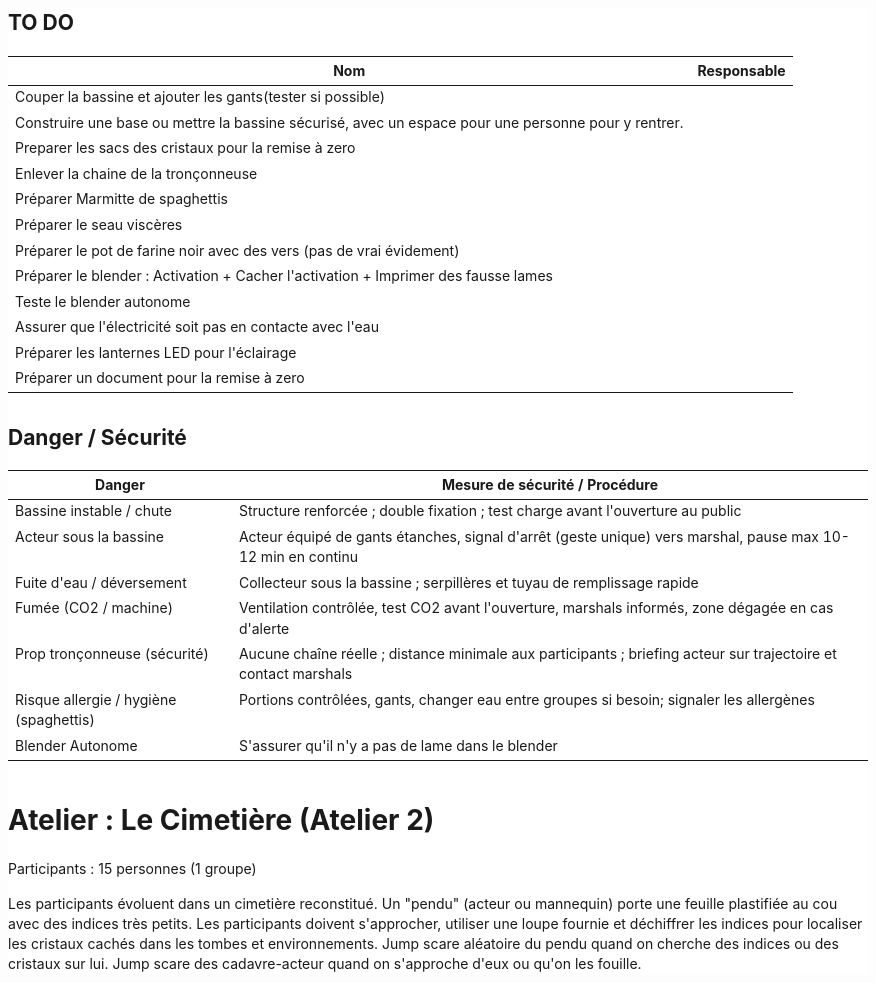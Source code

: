 
## TO DO

| Nom                                                                                                 | Responsable |
| --------------------------------------------------------------------------------------------------- | ----------- |
| Couper la bassine et ajouter les gants(tester si possible)                                          |             |
| Construire une base ou mettre la bassine sécurisé, avec un espace pour une personne pour y rentrer. |             |
| Preparer les sacs des cristaux pour la remise à zero                                                |             |
| Enlever la chaine de la tronçonneuse                                                                |             |
| Préparer Marmitte de spaghettis                                                                     |             |
| Préparer le seau viscères                                                                           |             |
| Préparer le pot de farine noir avec des vers (pas de vrai évidement)                                |             |
| Préparer le blender : Activation + Cacher l'activation + Imprimer des fausse lames                  |             |
| Teste le blender autonome                                                                           |             |
| Assurer que l'électricité soit pas en contacte avec l'eau                                           |             |
| Préparer les lanternes LED pour l'éclairage                                                         |             |
| Préparer un document pour la remise à zero                                                          |             |

## Danger / Sécurité

| Danger                                 | Mesure de sécurité / Procédure                                                                                  |
| -------------------------------------- | --------------------------------------------------------------------------------------------------------------- |
| Bassine instable / chute               | Structure renforcée ; double fixation ; test charge avant l'ouverture au public                                 |
| Acteur sous la bassine                 | Acteur équipé de gants étanches, signal d'arrêt (geste unique) vers marshal, pause max 10-12 min en continu     |
| Fuite d'eau / déversement              | Collecteur sous la bassine ; serpillères et tuyau de remplissage rapide                                         |
| Fumée (CO2 / machine)                  | Ventilation contrôlée, test CO2 avant l'ouverture, marshals informés, zone dégagée en cas d'alerte              |
| Prop tronçonneuse (sécurité)           | Aucune chaîne réelle ; distance minimale aux participants ; briefing acteur sur trajectoire et contact marshals |
| Risque allergie / hygiène (spaghettis) | Portions contrôlées, gants, changer eau entre groupes si besoin; signaler les allergènes                        |
| Blender Autonome                       | S'assurer qu'il n'y a pas de lame dans le blender                                                               |





# Atelier : Le Cimetière (Atelier 2)

Participants : 15 personnes (1 groupe)

Les participants évoluent dans un cimetière reconstitué. Un "pendu" (acteur ou mannequin) porte une feuille plastifiée au cou avec des indices très petits. Les participants doivent s'approcher, utiliser une loupe fournie et déchiffrer les indices pour localiser les cristaux cachés dans les tombes et environnements.
Jump scare aléatoire du pendu quand on cherche des indices ou des cristaux sur lui.
Jump scare des cadavre-acteur quand on s'approche d'eux ou qu'on les fouille.
